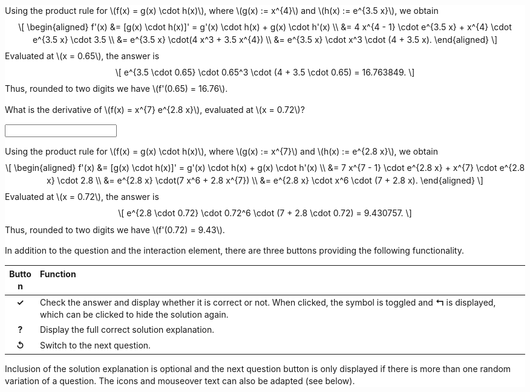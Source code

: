 <p>Using the product rule for <span class="math inline">\(f(x) = g(x) \cdot h(x)\)</span>, where <span class="math inline">\(g(x) := x^{4}\)</span> and <span class="math inline">\(h(x) := e^{3.5 x}\)</span>, we obtain <span class="math display">\[
\begin{aligned}
f&#39;(x) &amp;= [g(x) \cdot h(x)]&#39; = g&#39;(x) \cdot h(x) + g(x) \cdot h&#39;(x) \\
      &amp;= 4 x^{4 - 1} \cdot e^{3.5 x} + x^{4} \cdot e^{3.5 x} \cdot 3.5 \\
      &amp;= e^{3.5 x} \cdot(4 x^3 + 3.5 x^{4}) \\
      &amp;= e^{3.5 x} \cdot x^3 \cdot (4 + 3.5 x).
\end{aligned}
\]</span> Evaluated at <span class="math inline">\(x = 0.65\)</span>, the answer is <span class="math display">\[ e^{3.5 \cdot 0.65} \cdot 0.65^3 \cdot (4 + 3.5 \cdot 0.65) = 16.763849. \]</span> Thus, rounded to two digits we have <span class="math inline">\(f&#39;(0.65) = 16.76\)</span>.</p>
</div>
</div>
<div class="webex-question">
<div class="webex-check webex-box">
<p>What is the derivative of <span class="math inline">\(f(x) = x^{7} e^{2.8 x}\)</span>, evaluated at <span class="math inline">\(x = 0.72\)</span>?</p>
<p><input class='webex-solveme nospaces' id='webex-ed526c052e45fc503236adfda2f5c2a3' data-tol='0.01' size='20' data-answer='PkYMHAJQEmg='/></p>
</div>
<div class="webex-solution">
<p>Using the product rule for <span class="math inline">\(f(x) = g(x) \cdot h(x)\)</span>, where <span class="math inline">\(g(x) := x^{7}\)</span> and <span class="math inline">\(h(x) := e^{2.8 x}\)</span>, we obtain <span class="math display">\[
\begin{aligned}
f&#39;(x) &amp;= [g(x) \cdot h(x)]&#39; = g&#39;(x) \cdot h(x) + g(x) \cdot h&#39;(x) \\
      &amp;= 7 x^{7 - 1} \cdot e^{2.8 x} + x^{7} \cdot e^{2.8 x} \cdot 2.8 \\
      &amp;= e^{2.8 x} \cdot(7 x^6 + 2.8 x^{7}) \\
      &amp;= e^{2.8 x} \cdot x^6 \cdot (7 + 2.8 x).
\end{aligned}
\]</span> Evaluated at <span class="math inline">\(x = 0.72\)</span>, the answer is <span class="math display">\[ e^{2.8 \cdot 0.72} \cdot 0.72^6 \cdot (7 + 2.8 \cdot 0.72) = 9.430757. \]</span> Thus, rounded to two digits we have <span class="math inline">\(f&#39;(0.72) = 9.43\)</span>.</p>
</div>
</div>
</div>

In addition to the question and the interaction element, there are three buttons providing the following functionality.

| Button          | Function                                                                                                                                                                       |
|:---------------:|:-------------------------------------------------------------------------------------------------------------------------------------------------------------------------------|
| <b>&#10003;</b> | Check the answer and display whether it is correct or not. When clicked, the symbol is toggled and <b>&#8624;</b> is displayed, which can be clicked to hide the solution again. |
| <b>&#63;</b>    | Display the full correct solution explanation.                                                                                                                                 |
| <b>&#8634;</b>  | Switch to the next question.                                                                                                                                                   |

Inclusion of the solution explanation is optional and the next question button is only displayed if there is more than one random variation of a question. The icons and mouseover text can also be adapted (see below).

